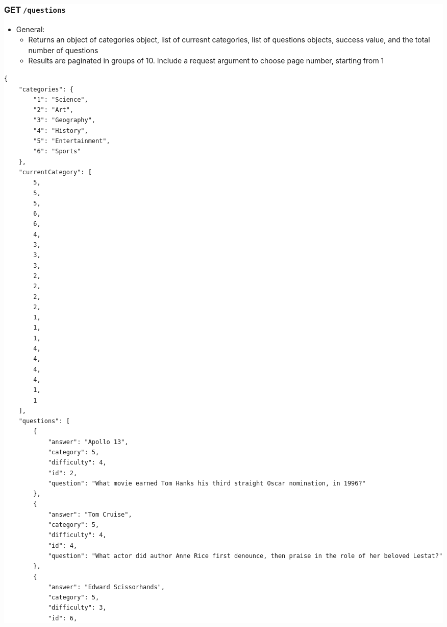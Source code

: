 ### GET `/questions`
- General:
    - Returns an object of categories object, list of curresnt categories, list of questions objects, success value, and the total number of questions
    - Results are paginated in groups of 10. Include a request argument to choose page number, starting from 1

```
{
    "categories": {
        "1": "Science",
        "2": "Art",
        "3": "Geography",
        "4": "History",
        "5": "Entertainment",
        "6": "Sports"
    },
    "currentCategory": [
        5,
        5,
        5,
        6,
        6,
        4,
        3,
        3,
        3,
        2,
        2,
        2,
        2,
        1,
        1,
        1,
        4,
        4,
        4,
        4,
        1,
        1
    ],
    "questions": [
        {
            "answer": "Apollo 13",
            "category": 5,
            "difficulty": 4,
            "id": 2,
            "question": "What movie earned Tom Hanks his third straight Oscar nomination, in 1996?"
        },
        {
            "answer": "Tom Cruise",
            "category": 5,
            "difficulty": 4,
            "id": 4,
            "question": "What actor did author Anne Rice first denounce, then praise in the role of her beloved Lestat?"
        },
        {
            "answer": "Edward Scissorhands",
            "category": 5,
            "difficulty": 3,
            "id": 6,
```